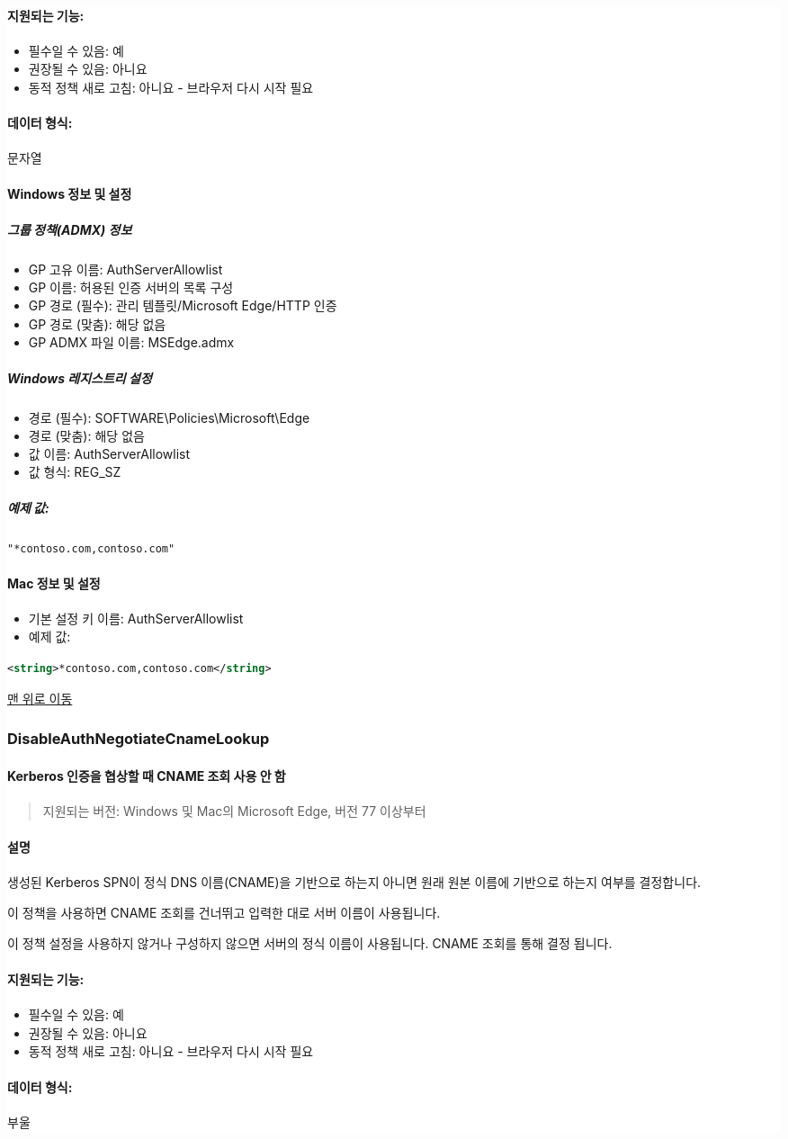   #### 지원되는 기능:
  - 필수일 수 있음: 예
  - 권장될 수 있음: 아니요
  - 동적 정책 새로 고침: 아니요 - 브라우저 다시 시작 필요

  #### 데이터 형식:
  문자열

  #### Windows 정보 및 설정
  ##### 그룹 정책(ADMX) 정보
  - GP 고유 이름: AuthServerAllowlist
  - GP 이름: 허용된 인증 서버의 목록 구성
  - GP 경로 (필수): 관리 템플릿/Microsoft Edge/HTTP 인증
  - GP 경로 (맞춤): 해당 없음
  - GP ADMX 파일 이름: MSEdge.admx
  ##### Windows 레지스트리 설정
  - 경로 (필수): SOFTWARE\Policies\Microsoft\Edge
  - 경로 (맞춤): 해당 없음
  - 값 이름: AuthServerAllowlist
  - 값 형식: REG_SZ
  ##### 예제 값:
```
"*contoso.com,contoso.com"
```


  #### Mac 정보 및 설정
  - 기본 설정 키 이름: AuthServerAllowlist
  - 예제 값:
``` xml
<string>*contoso.com,contoso.com</string>
```
  

  [맨 위로 이동](#microsoft-edge---정책)

  ### DisableAuthNegotiateCnameLookup
  #### Kerberos 인증을 협상할 때 CNAME 조회 사용 안 함
  >지원되는 버전: Windows 및 Mac의 Microsoft Edge, 버전 77 이상부터

  #### 설명
  생성된 Kerberos SPN이 정식 DNS 이름(CNAME)을 기반으로 하는지 아니면 원래 원본 이름에 기반으로 하는지 여부를 결정합니다.

이 정책을 사용하면 CNAME 조회를 건너뛰고 입력한 대로 서버 이름이 사용됩니다.

이 정책 설정을 사용하지 않거나 구성하지 않으면 서버의 정식 이름이 사용됩니다. CNAME 조회를 통해 결정 됩니다.

  #### 지원되는 기능:
  - 필수일 수 있음: 예
  - 권장될 수 있음: 아니요
  - 동적 정책 새로 고침: 아니요 - 브라우저 다시 시작 필요

  #### 데이터 형식:
  부울
